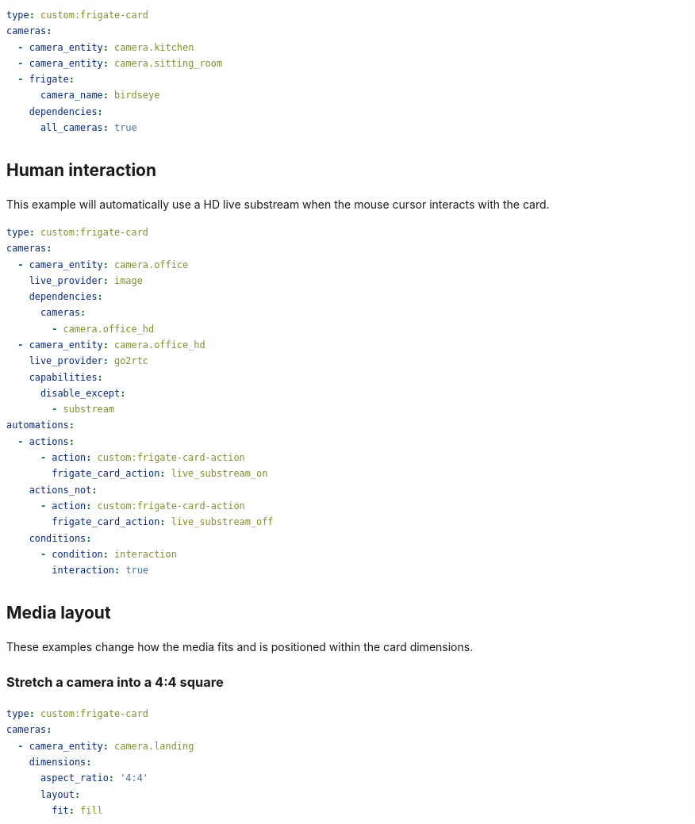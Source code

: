 ```yaml
type: custom:frigate-card
cameras:
  - camera_entity: camera.kitchen
  - camera_entity: camera.sitting_room
  - frigate:
      camera_name: birdseye
    dependencies:
      all_cameras: true
```

## Human interaction

This example will automatically use a HD live substream when
the mouse cursor interacts with the card.

```yaml
type: custom:frigate-card
cameras:
  - camera_entity: camera.office
    live_provider: image
    dependencies:
      cameras:
        - camera.office_hd
  - camera_entity: camera.office_hd
    live_provider: go2rtc
    capabilities:
      disable_except:
        - substream
automations:
  - actions:
      - action: custom:frigate-card-action
        frigate_card_action: live_substream_on
    actions_not:
      - action: custom:frigate-card-action
        frigate_card_action: live_substream_off
    conditions:
      - condition: interaction
        interaction: true
```

## Media layout

These examples change how the media fits and is positioned within the card dimensions.

### Stretch a camera into a 4:4 square

```yaml
type: custom:frigate-card
cameras:
  - camera_entity: camera.landing
    dimensions:
      aspect_ratio: '4:4'
      layout:
        fit: fill
```

